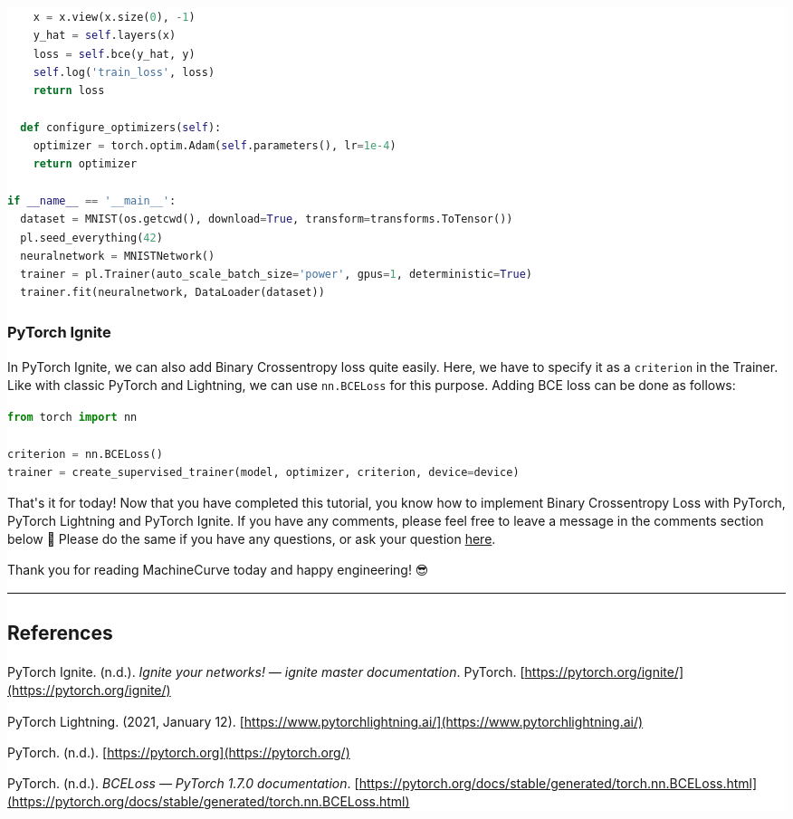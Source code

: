 ```python
    x = x.view(x.size(0), -1)
    y_hat = self.layers(x)
    loss = self.bce(y_hat, y)
    self.log('train_loss', loss)
    return loss
  
  def configure_optimizers(self):
    optimizer = torch.optim.Adam(self.parameters(), lr=1e-4)
    return optimizer
  
if __name__ == '__main__':
  dataset = MNIST(os.getcwd(), download=True, transform=transforms.ToTensor())
  pl.seed_everything(42)
  neuralnetwork = MNISTNetwork()
  trainer = pl.Trainer(auto_scale_batch_size='power', gpus=1, deterministic=True)
  trainer.fit(neuralnetwork, DataLoader(dataset))
```

### PyTorch Ignite

In PyTorch Ignite, we can also add Binary Crossentropy loss quite easily. Here, we have to specify it as a `criterion` in the Trainer. Like with classic PyTorch and Lightning, we can use `nn.BCELoss` for this purpose. Adding BCE loss can be done as follows:

```python
from torch import nn

criterion = nn.BCELoss()
trainer = create_supervised_trainer(model, optimizer, criterion, device=device)
```

That's it for today! Now that you have completed this tutorial, you know how to implement Binary Crossentropy Loss with PyTorch, PyTorch Lightning and PyTorch Ignite. If you have any comments, please feel free to leave a message in the comments section below 💬 Please do the same if you have any questions, or ask your question [here](https://www.machinecurve.com/index.php/machine-learning-questions/).

Thank you for reading MachineCurve today and happy engineering! 😎

* * *

## References

PyTorch Ignite. (n.d.). _Ignite your networks! — ignite master documentation_. PyTorch. [https://pytorch.org/ignite/](https://pytorch.org/ignite/)

PyTorch Lightning. (2021, January 12). [https://www.pytorchlightning.ai/](https://www.pytorchlightning.ai/)

PyTorch. (n.d.). [https://pytorch.org](https://pytorch.org/)

PyTorch. (n.d.). _BCELoss — PyTorch 1.7.0 documentation_. [https://pytorch.org/docs/stable/generated/torch.nn.BCELoss.html](https://pytorch.org/docs/stable/generated/torch.nn.BCELoss.html)
